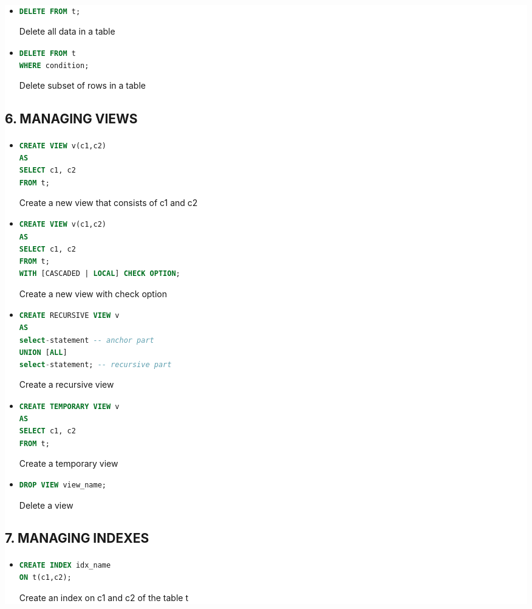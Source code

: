 - ~~~ sql 
  DELETE FROM t;
  ~~~
  Delete all data in a table

- ~~~ sql 
  DELETE FROM t
  WHERE condition;
  ~~~
  Delete subset of rows in a table
  
## 6. MANAGING VIEWS

- ~~~ sql
  CREATE VIEW v(c1,c2) 
  AS
  SELECT c1, c2
  FROM t;
  ~~~
  Create a new view that consists of c1 and c2

- ~~~ sql
  CREATE VIEW v(c1,c2) 
  AS
  SELECT c1, c2
  FROM t;
  WITH [CASCADED | LOCAL] CHECK OPTION;
  ~~~
  Create a new view with check option

- ~~~ sql
  CREATE RECURSIVE VIEW v 
  AS
  select-statement -- anchor part
  UNION [ALL]
  select-statement; -- recursive part
  ~~~  
  Create a recursive view

- ~~~ sql 
  CREATE TEMPORARY VIEW v 
  AS
  SELECT c1, c2
  FROM t;
  ~~~
  Create a temporary view

- ~~~ sql 
  DROP VIEW view_name;
  ~~~
  Delete a view
  
## 7. MANAGING INDEXES

- ~~~ sql
  CREATE INDEX idx_name
  ON t(c1,c2);
  ~~~
  Create an index on c1 and c2 of the table t
